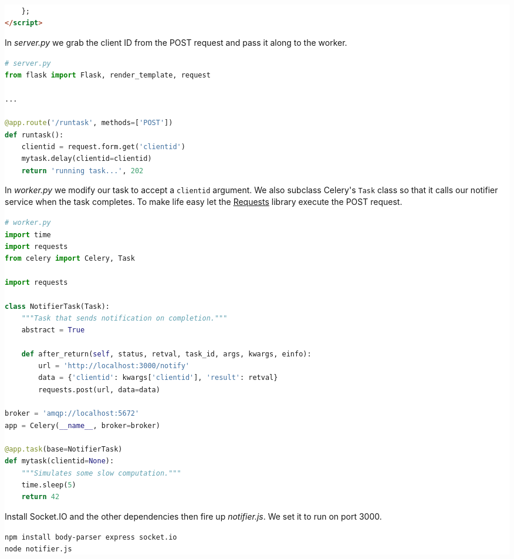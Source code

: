 ```html
    };
</script>
```

In *server.py* we grab the client ID from the POST request and pass it along to the worker.

```python
# server.py
from flask import Flask, render_template, request

...

@app.route('/runtask', methods=['POST'])
def runtask():
    clientid = request.form.get('clientid')
    mytask.delay(clientid=clientid)
    return 'running task...', 202
```

In *worker.py* we modify our task to accept a `clientid` argument. We also subclass Celery's `Task` class so that it calls our notifier service when the task completes. To make life easy let the [Requests](http://docs.python-requests.org) library execute the POST request.

```python
# worker.py
import time
import requests
from celery import Celery, Task

import requests

class NotifierTask(Task):
    """Task that sends notification on completion."""
    abstract = True

    def after_return(self, status, retval, task_id, args, kwargs, einfo):
        url = 'http://localhost:3000/notify'
        data = {'clientid': kwargs['clientid'], 'result': retval}
        requests.post(url, data=data)

broker = 'amqp://localhost:5672'
app = Celery(__name__, broker=broker)

@app.task(base=NotifierTask)
def mytask(clientid=None):
    """Simulates some slow computation."""
    time.sleep(5)
    return 42
```

Install Socket.IO and the other dependencies then fire up *notifier.js*. We set it to run on port 3000.

```bash
npm install body-parser express socket.io
node notifier.js
```
